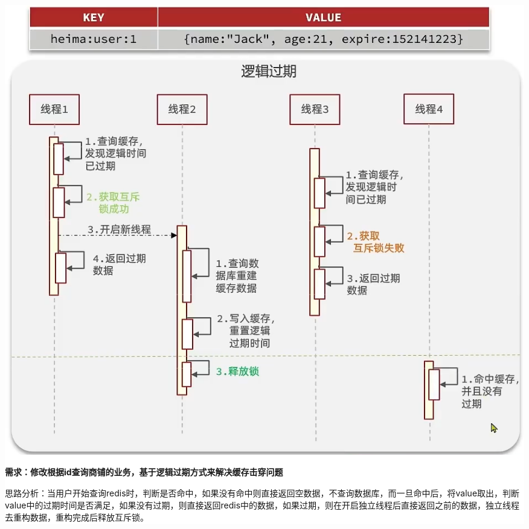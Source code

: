 ![image-20230606193450385](img.asstes\image-20230606193450385.png)



**需求：修改根据id查询商铺的业务，基于逻辑过期方式来解决缓存击穿问题**

思路分析：当用户开始查询redis时，判断是否命中，如果没有命中则直接返回空数据，不查询数据库，而一旦命中后，将value取出，判断value中的过期时间是否满足，如果没有过期，则直接返回redis中的数据，如果过期，则在开启独立线程后直接返回之前的数据，独立线程去重构数据，重构完成后释放互斥锁。
